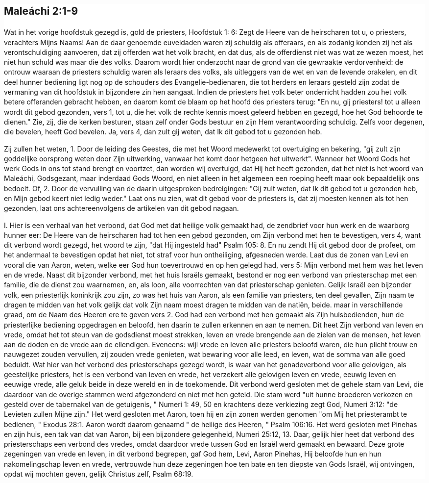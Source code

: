 ## Maleáchi 2:1-9 

Wat in het vorige hoofdstuk gezegd is, gold de priesters, Hoofdstuk 1: 6: Zegt de Heere van de heirscharen tot u, o priesters, verachters Mijns Naams! Aan de daar genoemde euveldaden waren zij schuldig als offeraars, en als zodanig konden zij het als verontschuldiging aanvoeren, dat zij offerden wat het volk bracht, en dat dus, als de offerdienst niet was wat ze wezen moest, het niet hun schuld was maar die des volks. Daarom wordt hier onderzocht naar de grond van die gewraakte verdorvenheid: de ontrouw waaraan de priesters schuldig waren als leraars des volks, als uitleggers van de wet en van de levende orakelen, en dit deel hunner bediening ligt nog op de schouders des Evangelie-bedienaren, die tot herders en leraars gesteld zijn zodat de vermaning van dit hoofdstuk in bijzondere zin hen aangaat. Indien de priesters het volk beter onderricht hadden zou het volk betere offeranden gebracht hebben, en daarom komt de blaam op het hoofd des priesters terug: "En nu, gij priesters! tot u alleen wordt dit gebod gezonden, vers 1, tot u, die het volk de rechte kennis moest geleerd hebben en gezegd, hoe het God behoorde te dienen." Zie, zij, die de kerken besturen, staan zelf onder Gods bestuur en zijn Hem verantwoording schuldig. Zelfs voor degenen, die bevelen, heeft God bevelen. Ja, vers 4, dan zult gij weten, dat Ik dit gebod tot u gezonden heb. 

Zij zullen het weten, 
1\. Door de leiding des Geestes, die met het Woord medewerkt tot overtuiging en bekering, "gij zult zijn goddelijke oorsprong weten door Zijn uitwerking, vanwaar het komt door hetgeen het uitwerkt". Wanneer het Woord Gods het werk Gods in ons tot stand brengt en voortzet, dan worden wij overtuigd, dat Hij het heeft gezonden, dat het niet is het woord van Maleáchi, Godsgezant, maar inderdaad Gods Woord, en niet alleen in het algemeen een roeping heeft maar ook bepaaldelijk ons bedoelt. Of, 
2\. Door de vervulling van de daarin uitgesproken bedreigingen: "Gij zult weten, dat Ik dit gebod tot u gezonden heb, en Mijn gebod keert niet ledig weder." Laat ons nu zien, wat dit gebod voor de priesters is, dat zij moesten kennen als tot hen gezonden, laat ons achtereenvolgens de artikelen van dit gebod nagaan.

I. Hier is een verhaal van het verbond, dat God met dat heilige volk gemaakt had, de zendbrief voor hun werk en de waarborg hunner eer: De Heere van de heirscharen had tot hen een gebod gezonden, om Zijn verbond met hen te bevestigen, vers 4, want dit verbond wordt gezegd, het woord te zijn, "dat Hij ingesteld had" Psalm 105: 8. En nu zendt Hij dit gebod door de profeet, om het andermaal te bevestigen opdat het niet, tot straf voor hun ontheiliging, afgesneden werde. Laat dus de zonen van Levi en vooral die van Aaron, weten, welke eer God hun toevertrouwd en op hen gelegd had, vers 5: Mijn verbond met hem was het leven en de vrede. Naast dit bijzonder verbond, met het huis Israëls gemaakt, bestond er nog een verbond van priesterschap met een familie, die de dienst zou waarnemen, en, als loon, alle voorrechten van dat priesterschap genieten. Gelijk Israël een bijzonder volk, een priesterlijk koninkrijk zou zijn, zo was het huis van Aaron, als een familie van priesters, ten deel gevallen, Zijn naam te dragen te midden van het volk gelijk dat volk Zijn naam moest dragen te midden van de natiën, beide. maar in verschillende graad, om de Naam des Heeren ere te geven vers 2. God had een verbond met hen gemaakt als Zijn huisbedienden, hun de priesterlijke bediening opgedragen en beloofd, hen daarin te zullen erkennen en aan te nemen. Dit heet Zijn verbond van leven en vrede, omdat het tot steun van de godsdienst moest strekken, leven en vrede brengende aan de zielen van de mensen, het leven aan de doden en de vrede aan de ellendigen. Eveneens: wijl vrede en leven alle priesters beloofd waren, die hun plicht trouw en nauwgezet zouden vervullen, zij zouden vrede genieten, wat bewaring voor alle leed, en leven, wat de somma van alle goed beduidt. Wat hier van het verbond des priesterschaps gezegd wordt, is waar van het genadeverbond voor alle gelovigen, als geestelijke priesters, het is een verbond van leven en vrede, het verzekert alle gelovigen leven en vrede, eeuwig leven en eeuwige vrede, alle geluk beide in deze wereld en in de toekomende. 
Dit verbond werd gesloten met de gehele stam van Levi, die daardoor van de overige stammen werd afgezonderd en niet met hen geteld. Die stam werd "uit hunne broederen verkozen en gesteld over de tabernakel van de getuigenis, " Numeri 1: 49, 50 en krachtens deze verkiezing zegt God, Numeri 3:12: "de Levieten zullen Mijne zijn." Het werd gesloten met Aaron, toen hij en zijn zonen werden genomen "om Mij het priesterambt te bedienen, " Exodus 28:1. Aaron wordt daarom genaamd " de heilige des Heeren, " Psalm 106:16. Het werd gesloten met Pinehas en zijn huis, een tak van dat van Aaron, bij een bijzondere gelegenheid, Numeri 25:12, 13. Daar, gelijk hier heet dat verbond des priesterschaps een verbond des vredes, omdat daardoor vrede tussen God en Israël werd gemaakt en bewaard. Deze grote zegeningen van vrede en leven, in dit verbond begrepen, gaf God hem, Levi, Aaron Pinehas, Hij beloofde hun en hun nakomelingschap leven en vrede, vertrouwde hun deze zegeningen hoe ten bate en ten diepste van Gods Israël, wij ontvingen, opdat wij mochten geven, gelijk Christus zelf, Psalm 68:19. 
